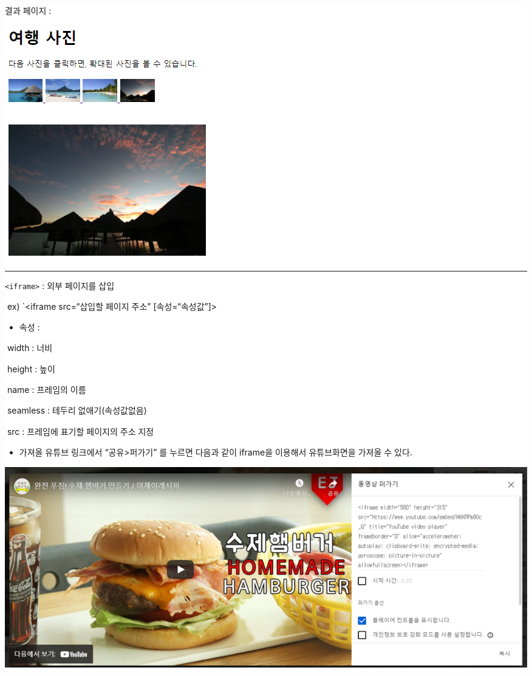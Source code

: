 

결과 페이지 :


![3](/assets/img/2023-09-07-[Web]-HTML-기초.md/3.png)


---


`<iframe>` : 외부 페이지를 삽입


​ ex) `<iframe src=“삽입할 페이지 주소” [속성=“속성값”]>

- 속성 :

​ width : 너비


​ height : 높이


​ name : 프레임의 이름


​ seamless : 테두리 없애기(속성값없음)


​ src : 프레임에 표기할 페이지의 주소 지정


+ 가져올 유튜브 링크에서 “공유>퍼가기” 를 누르면 다음과 같이 iframe을 이용해서 유튜브화면을 가져올 수 있다.


![4](/assets/img/2023-09-07-[Web]-HTML-기초.md/4.png)
